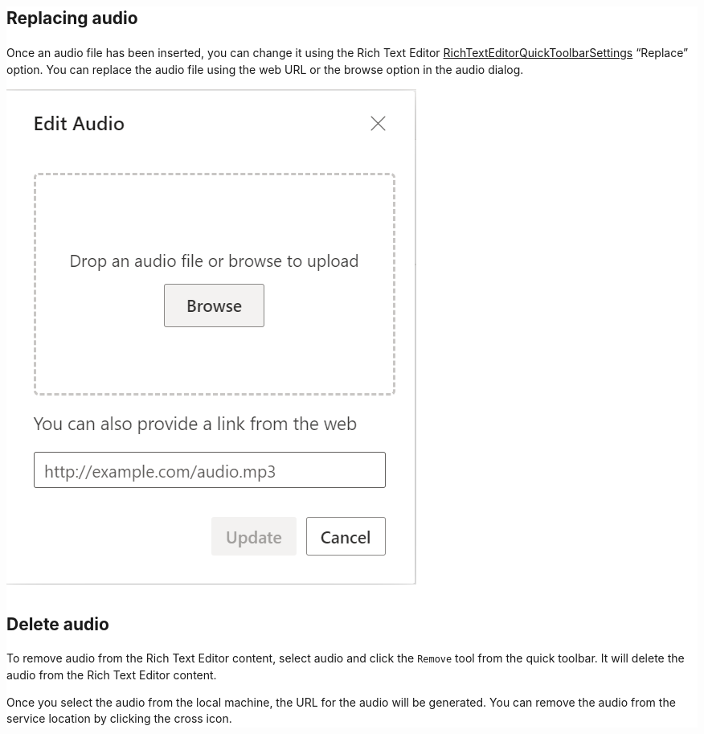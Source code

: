 ## Replacing audio

Once an audio file has been inserted, you can change it using the Rich Text Editor [RichTextEditorQuickToolbarSettings](https://help.syncfusion.com/cr/blazor/Syncfusion.Blazor.RichTextEditor.RichTextEditorQuickToolbarSettings.html#Syncfusion_Blazor_RichTextEditor_RichTextEditorQuickToolbarSettings_Audio) “Replace” option. You can replace the audio file using the web URL or the browse option in the audio dialog.

![Blazor RIchTextEditor replace audio](../images/blazor-richtexteditor-audio-replace.png)

## Delete audio

To remove audio from the Rich Text Editor content, select audio and click the `Remove` tool from the quick toolbar. It will delete the audio from the Rich Text Editor content.

Once you select the audio from the local machine, the URL for the audio will be generated. You can remove the audio from the service location by clicking the cross icon.
